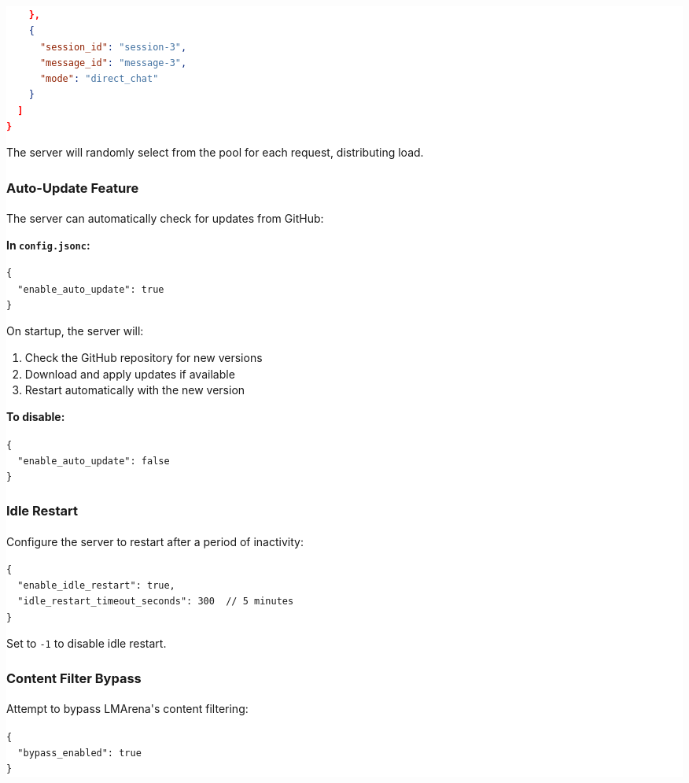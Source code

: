    ```json
       },
       {
         "session_id": "session-3",
         "message_id": "message-3",
         "mode": "direct_chat"
       }
     ]
   }
   ```

The server will randomly select from the pool for each request, distributing load.

### Auto-Update Feature

The server can automatically check for updates from GitHub:

**In `config.jsonc`:**
```jsonc
{
  "enable_auto_update": true
}
```

On startup, the server will:
1. Check the GitHub repository for new versions
2. Download and apply updates if available
3. Restart automatically with the new version

**To disable:**
```jsonc
{
  "enable_auto_update": false
}
```

### Idle Restart

Configure the server to restart after a period of inactivity:

```jsonc
{
  "enable_idle_restart": true,
  "idle_restart_timeout_seconds": 300  // 5 minutes
}
```

Set to `-1` to disable idle restart.

### Content Filter Bypass

Attempt to bypass LMArena's content filtering:

```jsonc
{
  "bypass_enabled": true
}
```
